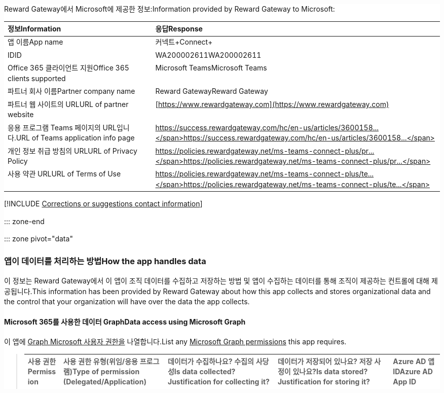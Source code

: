 <span data-ttu-id="7a076-108">Reward Gateway에서 Microsoft에 제공한 정보:</span><span class="sxs-lookup"><span data-stu-id="7a076-108">Information provided by Reward Gateway to Microsoft:</span></span>

| <span data-ttu-id="7a076-109">**정보**</span><span class="sxs-lookup"><span data-stu-id="7a076-109">**Information**</span></span> | <span data-ttu-id="7a076-110">**응답**</span><span class="sxs-lookup"><span data-stu-id="7a076-110">**Response**</span></span> |
|:----------------|:-------------|
| <span data-ttu-id="7a076-111">앱 이름</span><span class="sxs-lookup"><span data-stu-id="7a076-111">App name</span></span> | <span data-ttu-id="7a076-112">커넥트+</span><span class="sxs-lookup"><span data-stu-id="7a076-112">Connect+</span></span> |
| <span data-ttu-id="7a076-113">ID</span><span class="sxs-lookup"><span data-stu-id="7a076-113">ID</span></span> | <span data-ttu-id="7a076-114">WA200002611</span><span class="sxs-lookup"><span data-stu-id="7a076-114">WA200002611</span></span> |
| <span data-ttu-id="7a076-115">Office 365 클라이언트 지원</span><span class="sxs-lookup"><span data-stu-id="7a076-115">Office 365 clients supported</span></span> | <span data-ttu-id="7a076-116">Microsoft Teams</span><span class="sxs-lookup"><span data-stu-id="7a076-116">Microsoft Teams</span></span> |
| <span data-ttu-id="7a076-117">파트너 회사 이름</span><span class="sxs-lookup"><span data-stu-id="7a076-117">Partner company name</span></span> | <span data-ttu-id="7a076-118">Reward Gateway</span><span class="sxs-lookup"><span data-stu-id="7a076-118">Reward Gateway</span></span> |
| <span data-ttu-id="7a076-119">파트너 웹 사이트의 URL</span><span class="sxs-lookup"><span data-stu-id="7a076-119">URL of partner website</span></span> | [https://www.rewardgateway.com](https://www.rewardgateway.com) |
| <span data-ttu-id="7a076-120">응용 프로그램 Teams 페이지의 URL입니다.</span><span class="sxs-lookup"><span data-stu-id="7a076-120">URL of Teams application info page</span></span> | [<span data-ttu-id="7a076-121"> https://success.rewardgateway.com/hc/en-us/articles/3600158...</span><span class="sxs-lookup"><span data-stu-id="7a076-121">https://success.rewardgateway.com/hc/en-us/articles/3600158...</span></span>](https://success.rewardgateway.com/hc/en-us/articles/360015834078-Installing-the-MS-Teams-Integration) |
| <span data-ttu-id="7a076-122">개인 정보 취급 방침의 URL</span><span class="sxs-lookup"><span data-stu-id="7a076-122">URL of Privacy Policy</span></span> | [<span data-ttu-id="7a076-123"> https://policies.rewardgateway.net/ms-teams-connect-plus/pr...</span><span class="sxs-lookup"><span data-stu-id="7a076-123">https://policies.rewardgateway.net/ms-teams-connect-plus/pr...</span></span>](https://policies.rewardgateway.net/ms-teams-connect-plus/privacy-policy/) |
| <span data-ttu-id="7a076-124">사용 약관 URL</span><span class="sxs-lookup"><span data-stu-id="7a076-124">URL of Terms of Use</span></span> | [<span data-ttu-id="7a076-125"> https://policies.rewardgateway.net/ms-teams-connect-plus/te...</span><span class="sxs-lookup"><span data-stu-id="7a076-125">https://policies.rewardgateway.net/ms-teams-connect-plus/te...</span></span>](https://policies.rewardgateway.net/ms-teams-connect-plus/terms-of-use/) |

 [!INCLUDE [Corrections or suggestions contact information](../includes/corrections-or-suggestions.md)]

::: zone-end

::: zone pivot="data"

### <a name="how-the-app-handles-data"></a><span data-ttu-id="7a076-126">앱이 데이터를 처리하는 방법</span><span class="sxs-lookup"><span data-stu-id="7a076-126">How the app handles data</span></span>

<span data-ttu-id="7a076-127">이 정보는 Reward Gateway에서 이 앱이 조직 데이터를 수집하고 저장하는 방법 및 앱이 수집하는 데이터를 통해 조직이 제공하는 컨트롤에 대해 제공됩니다.</span><span class="sxs-lookup"><span data-stu-id="7a076-127">This information has been provided by Reward Gateway about how this app collects and stores organizational data and the control that your organization will have over the data the app collects.</span></span>

#### <a name="data-access-using-microsoft-graph"></a><span data-ttu-id="7a076-128">Microsoft 365를 사용한 데이터 Graph</span><span class="sxs-lookup"><span data-stu-id="7a076-128">Data access using Microsoft Graph</span></span>

<span data-ttu-id="7a076-129">이 앱에 [Graph Microsoft 사용자 권한을](https://docs.microsoft.com/graph/permissions-reference) 나열합니다.</span><span class="sxs-lookup"><span data-stu-id="7a076-129">List any [Microsoft Graph permissions](https://docs.microsoft.com/graph/permissions-reference) this app requires.</span></span>

>| <span data-ttu-id="7a076-130">**사용 권한**</span><span class="sxs-lookup"><span data-stu-id="7a076-130">**Permission**</span></span>  | <span data-ttu-id="7a076-131">**사용 권한 유형(위임/응용 프로그램)**</span><span class="sxs-lookup"><span data-stu-id="7a076-131">**Type of permission (Delegated/Application)**</span></span> | <span data-ttu-id="7a076-132">**데이터가 수집하나요? 수집의 사당성**</span><span class="sxs-lookup"><span data-stu-id="7a076-132">**Is data collected? Justification for collecting it?**</span></span> | <span data-ttu-id="7a076-133">**데이터가 저장되어 있나요? 저장 사정이 있나요?**</span><span class="sxs-lookup"><span data-stu-id="7a076-133">**Is data stored? Justification for storing it?**</span></span> | <span data-ttu-id="7a076-134">**Azure AD 앱 ID**</span><span class="sxs-lookup"><span data-stu-id="7a076-134">**Azure AD App ID**</span></span> |
>|:----------------|:--------------------|:---------------------------------------------------|:--------------------------|:--------------------------|